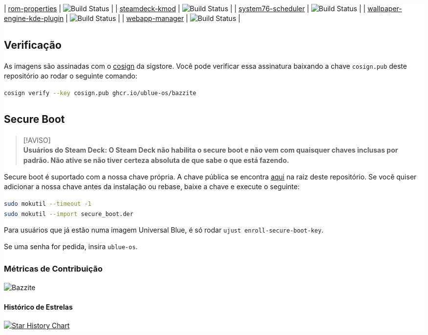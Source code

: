 | [rom-properties](https://copr.fedorainfracloud.org/coprs/kylegospo/rom-properties/)                           | ![Build Status](https://copr.fedorainfracloud.org/coprs/kylegospo/rom-properties/package/rom-properties/status_image/last_build.png?)                           |
| [steamdeck-kmod](https://copr.fedorainfracloud.org/coprs/ublue-os/akmods/)                                    | ![Build Status](https://copr.fedorainfracloud.org/coprs/ublue-os/akmods/package/jupiter-kmod/status_image/last_build.png?)                                      |
| [system76-scheduler](https://copr.fedorainfracloud.org/coprs/kylegospo/system76-scheduler/)                   | ![Build Status](https://copr.fedorainfracloud.org/coprs/kylegospo/system76-scheduler/package/system76-scheduler/status_image/last_build.png?)                   |
| [wallpaper-engine-kde-plugin](https://copr.fedorainfracloud.org/coprs/kylegospo/wallpaper-engine-kde-plugin/) | ![Build Status](https://copr.fedorainfracloud.org/coprs/kylegospo/wallpaper-engine-kde-plugin/package/wallpaper-engine-kde-plugin/status_image/last_build.png?) |
| [webapp-manager](https://copr.fedorainfracloud.org/coprs/kylegospo/webapp-manager/)                           | ![Build Status](https://copr.fedorainfracloud.org/coprs/kylegospo/webapp-manager/package/webapp-manager/status_image/last_build.png?)                           |

## Verificação

As imagens são assinadas com o [cosign](https://docs.sigstore.dev/cosign/overview/) da sigstore. Você pode verificar essa assinatura baixando a chave `cosign.pub` deste repositório ao rodar o seguinte comando:

```bash
cosign verify --key cosign.pub ghcr.io/ublue-os/bazzite
```

## Secure Boot

> [!AVISO]  
> **Usuários do Steam Deck: O Steam Deck não habilita o secure boot e não vem com quaisquer chaves inclusas por padrão. Não ative se não tiver certeza absoluta de que sabe o que está fazendo.**

Secure boot é suportado com a nossa chave própria. A chave pública se encontra [aqui](https://github.com/ublue-os/bazzite/blob/main/secure_boot.der) na raiz deste repositório. Se você quiser adicionar a nossa chave antes da instalação ou rebase, baixe a chave e execute o seguinte:

```bash
sudo mokutil --timeout -1
sudo mokutil --import secure_boot.der
```

Para usuários que já estão numa imagem Universal Blue, é só rodar `ujust enroll-secure-boot-key`.

Se uma senha for pedida, insira `ublue-os`.

### Métricas de Contribuição

![Bazzite](https://repobeats.axiom.co/api/embed/86b500d79c613015ad16f56df76c8e13f3fd98ae.svg "Repobeats analytics image")

#### Histórico de Estrelas

<a href="https://star-history.com/#ublue-os/bazzite&Date">
  <picture>
    <source media="(prefers-color-scheme: dark)" srcset="https://api.star-history.com/svg?repos=ublue-os/bazzite&type=Date&theme=dark" />
    <source media="(prefers-color-scheme: light)" srcset="https://api.star-history.com/svg?repos=ublue-os/bazzite&type=Date" />
    <img alt="Star History Chart" src="https://api.star-history.com/svg?repos=ublue-os/bazzite&type=Date" />
  </picture>
</a>
